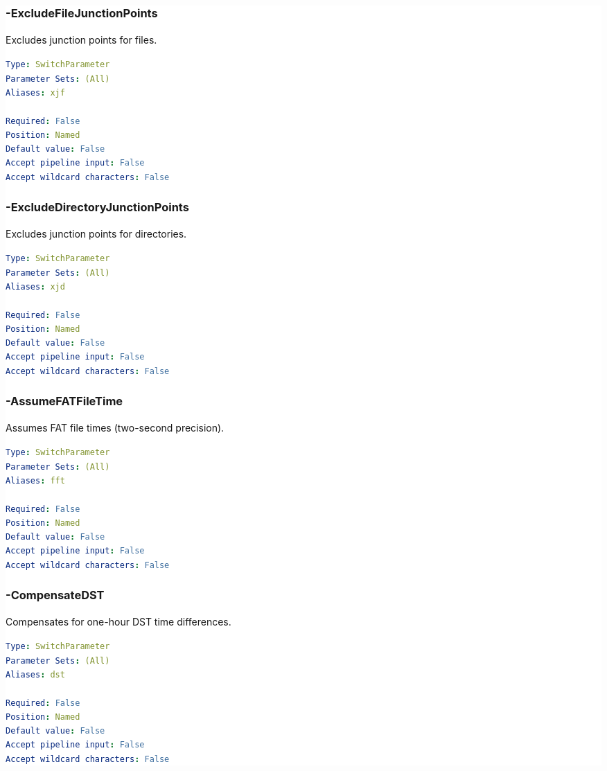 ### -ExcludeFileJunctionPoints
Excludes junction points for files.

```yaml
Type: SwitchParameter
Parameter Sets: (All)
Aliases: xjf

Required: False
Position: Named
Default value: False
Accept pipeline input: False
Accept wildcard characters: False
```

### -ExcludeDirectoryJunctionPoints
Excludes junction points for directories.

```yaml
Type: SwitchParameter
Parameter Sets: (All)
Aliases: xjd

Required: False
Position: Named
Default value: False
Accept pipeline input: False
Accept wildcard characters: False
```

### -AssumeFATFileTime
Assumes FAT file times (two-second precision).

```yaml
Type: SwitchParameter
Parameter Sets: (All)
Aliases: fft

Required: False
Position: Named
Default value: False
Accept pipeline input: False
Accept wildcard characters: False
```

### -CompensateDST
Compensates for one-hour DST time differences.

```yaml
Type: SwitchParameter
Parameter Sets: (All)
Aliases: dst

Required: False
Position: Named
Default value: False
Accept pipeline input: False
Accept wildcard characters: False
```
